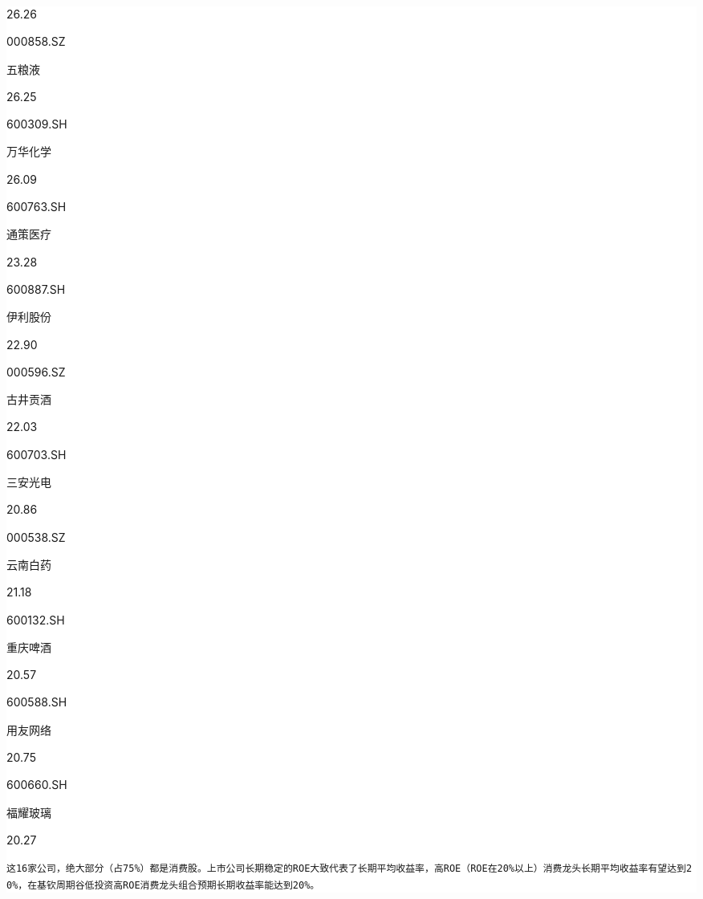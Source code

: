 26.26
     
000858.SZ
   
五粮液
   
26.25
     
600309.SH
   
万华化学
   
26.09
     
600763.SH
   
通策医疗
   
23.28
     
600887.SH
   
伊利股份
   
22.90
     
000596.SZ
   
古井贡酒
   
22.03
     
600703.SH
   
三安光电
   
20.86
     
000538.SZ
   
云南白药
   
21.18
     
600132.SH
   
重庆啤酒
   
20.57
     
600588.SH
   
用友网络
   
20.75
     
600660.SH
   
福耀玻璃
   
20.27
    
	这16家公司，绝大部分（占75%）都是消费股。上市公司长期稳定的ROE大致代表了长期平均收益率，高ROE（ROE在20%以上）消费龙头长期平均收益率有望达到20%，在基钦周期谷低投资高ROE消费龙头组合预期长期收益率能达到20%。
 